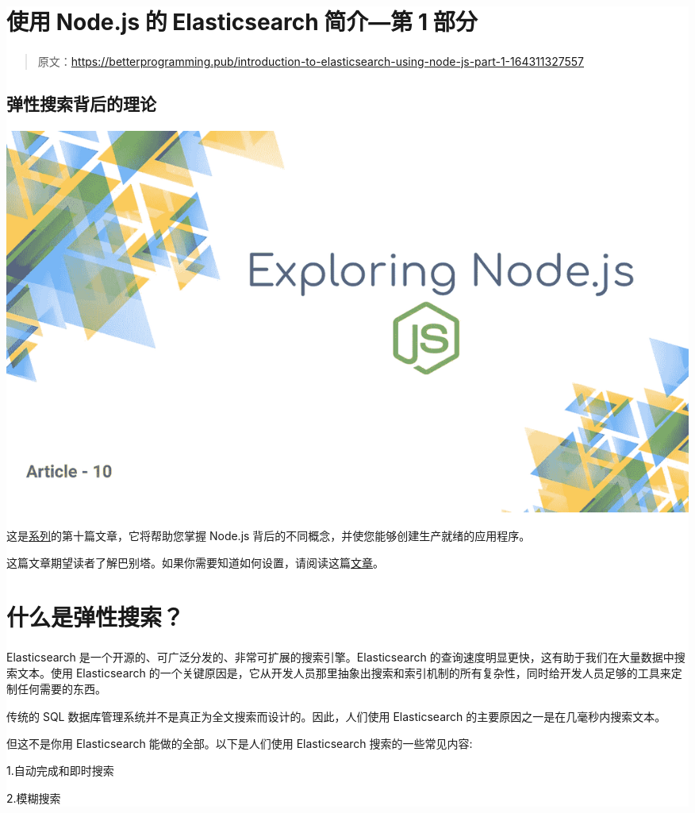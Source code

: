 # 使用 Node.js 的 Elasticsearch 简介—第 1 部分

> 原文：<https://betterprogramming.pub/introduction-to-elasticsearch-using-node-js-part-1-164311327557>

## 弹性搜索背后的理论

![](img/480c8c744e71c8369ea6ce86bc19dd81.png)

这是[系列](https://medium.com/@pankaj.panigrahi/list-of-node-js-articles-ededa6dd304b)的第十篇文章，它将帮助您掌握 Node.js 背后的不同概念，并使您能够创建生产就绪的应用程序。

这篇文章期望读者了解巴别塔。如果你需要知道如何设置，请阅读这篇[文章](https://medium.com/@pankaj.panigrahi/using-babel-and-other-dependencies-in-node-js-18f74973c1f0)。

# **什么是弹性搜索？**

Elasticsearch 是一个开源的、可广泛分发的、非常可扩展的搜索引擎。Elasticsearch 的查询速度明显更快，这有助于我们在大量数据中搜索文本。使用 Elasticsearch 的一个关键原因是，它从开发人员那里抽象出搜索和索引机制的所有复杂性，同时给开发人员足够的工具来定制任何需要的东西。

传统的 SQL 数据库管理系统并不是真正为全文搜索而设计的。因此，人们使用 Elasticsearch 的主要原因之一是在几毫秒内搜索文本。

但这不是你用 Elasticsearch 能做的全部。以下是人们使用 Elasticsearch 搜索的一些常见内容:

1.自动完成和即时搜索

2.模糊搜索
